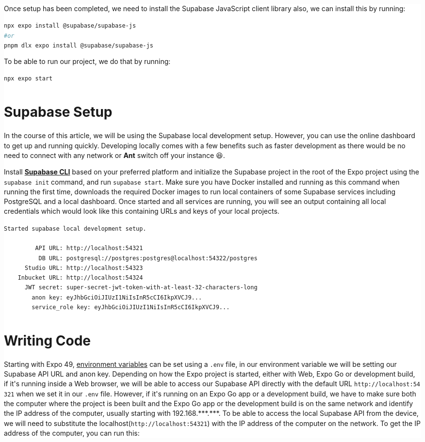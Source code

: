 Once setup has been completed, we need to install the Supabase JavaScript client library also, we can install this by running:

```bash
npx expo install @supabase/supabase-js
#or 
pnpm dlx expo install @supabase/supabase-js
```

To be able to run our project, we do that by running:

```bash
npx expo start
```

# **Supabase Setup**

In the course of this article, we will be using the Supabase local development setup. However, you can use the online dashboard to get up and running quickly. Developing locally comes with a few benefits such as faster development as there would be no need to connect with any network or **Ant** switch off your instance 😆.

Install [**Supabase CLI**](https://supabase.com/docs/guides/cli) based on your preferred platform and initialize the Supabase project in the root of the Expo project using the `supabase init` command, and run `supabase start`. Make sure you have Docker installed and running as this command when running the first time, downloads the required Docker images to run local containers of some Supabase services including PostgreSQL and a local dashboard. Once started and all services are running, you will see an output containing all local credentials which would look like this containing URLs and keys of your local projects.

```bash
Started supabase local development setup.

         API URL: http://localhost:54321
          DB URL: postgresql://postgres:postgres@localhost:54322/postgres
      Studio URL: http://localhost:54323
    Inbucket URL: http://localhost:54324
      JWT secret: super-secret-jwt-token-with-at-least-32-characters-long
        anon key: eyJhbGciOiJIUzI1NiIsInR5cCI6IkpXVCJ9...
        service_role key: eyJhbGciOiJIUzI1NiIsInR5cCI6IkpXVCJ9...
```

# Writing Code

Starting with Expo 49, [environment variables](https://docs.expo.dev/guides/environment-variables/) can be set using a `.env` file, in our environment variable we will be setting our Supabase API URL and anon key. Depending on how the Expo project is started, either with Web, Expo Go or development build, if it's running inside a Web browser, we will be able to access our Supabase API directly with the default URL `http://localhost:54321` when we set it in our `.env` file. However, if it's running on an Expo Go app or a development build, we have to make sure both the computer where the project is been built and the Expo Go app or the development build is on the same network and identify the IP address of the computer, usually starting with 192.168.\*\*\*.\*\*\*. To be able to access the local Supabase API from the device, we will need to substitute the localhost(`http://localhost:54321`) with the IP address of the computer on the network. To get the IP address of the computer, you can run this:

